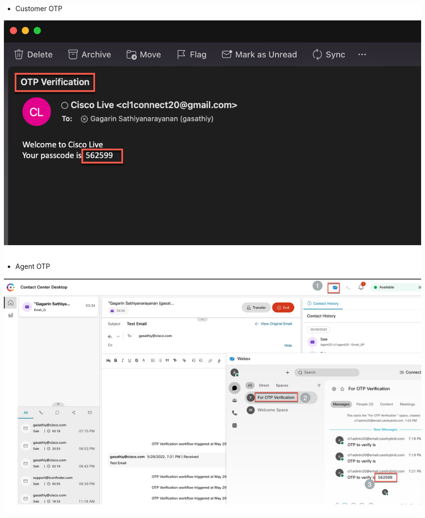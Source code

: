 - Customer OTP 

<img align="middle" src="images/Lab8_41.png" width="1000" />
<br/>
<br/>

- Agent OTP 

<img align="middle" src="images/Lab8_42.png" width="1000" />
<br/>
<br/>
